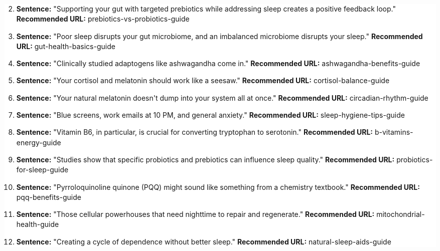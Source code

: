 2. **Sentence:** "Supporting your gut with targeted prebiotics while addressing sleep creates a positive feedback loop." **Recommended URL:** prebiotics-vs-probiotics-guide  
     
3. **Sentence:** "Poor sleep disrupts your gut microbiome, and an imbalanced microbiome disrupts your sleep." **Recommended URL:** gut-health-basics-guide  
     
4. **Sentence:** "Clinically studied adaptogens like ashwagandha come in." **Recommended URL:** ashwagandha-benefits-guide  
     
5. **Sentence:** "Your cortisol and melatonin should work like a seesaw." **Recommended URL:** cortisol-balance-guide  
     
6. **Sentence:** "Your natural melatonin doesn't dump into your system all at once." **Recommended URL:** circadian-rhythm-guide  
     
7. **Sentence:** "Blue screens, work emails at 10 PM, and general anxiety." **Recommended URL:** sleep-hygiene-tips-guide  
     
8. **Sentence:** "Vitamin B6, in particular, is crucial for converting tryptophan to serotonin." **Recommended URL:** b-vitamins-energy-guide  
     
9. **Sentence:** "Studies show that specific probiotics and prebiotics can influence sleep quality." **Recommended URL:** probiotics-for-sleep-guide  
     
10. **Sentence:** "Pyrroloquinoline quinone (PQQ) might sound like something from a chemistry textbook." **Recommended URL:** pqq-benefits-guide  
      
11. **Sentence:** "Those cellular powerhouses that need nighttime to repair and regenerate." **Recommended URL:** mitochondrial-health-guide  
      
12. **Sentence:** "Creating a cycle of dependence without better sleep." **Recommended URL:** natural-sleep-aids-guide